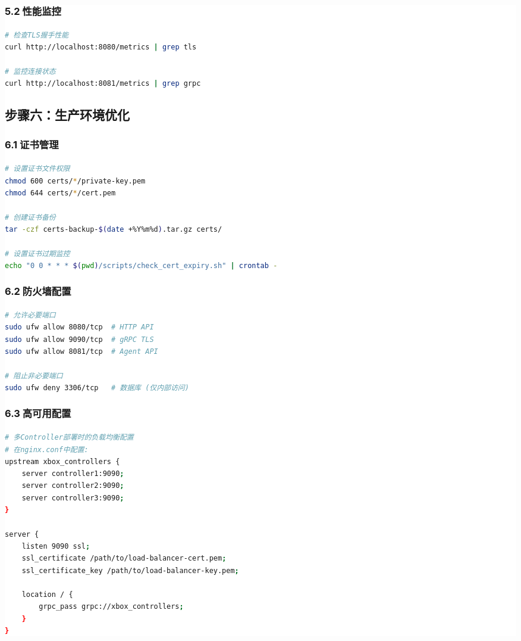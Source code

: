 ### 5.2 性能监控
```bash
# 检查TLS握手性能
curl http://localhost:8080/metrics | grep tls

# 监控连接状态
curl http://localhost:8081/metrics | grep grpc
```

## 步骤六：生产环境优化

### 6.1 证书管理
```bash
# 设置证书文件权限
chmod 600 certs/*/private-key.pem
chmod 644 certs/*/cert.pem

# 创建证书备份
tar -czf certs-backup-$(date +%Y%m%d).tar.gz certs/

# 设置证书过期监控
echo "0 0 * * * $(pwd)/scripts/check_cert_expiry.sh" | crontab -
```

### 6.2 防火墙配置
```bash
# 允许必要端口
sudo ufw allow 8080/tcp  # HTTP API
sudo ufw allow 9090/tcp  # gRPC TLS
sudo ufw allow 8081/tcp  # Agent API

# 阻止非必要端口
sudo ufw deny 3306/tcp   # 数据库 (仅内部访问)
```

### 6.3 高可用配置
```bash
# 多Controller部署时的负载均衡配置
# 在nginx.conf中配置:
upstream xbox_controllers {
    server controller1:9090;
    server controller2:9090;
    server controller3:9090;
}

server {
    listen 9090 ssl;
    ssl_certificate /path/to/load-balancer-cert.pem;
    ssl_certificate_key /path/to/load-balancer-key.pem;
    
    location / {
        grpc_pass grpc://xbox_controllers;
    }
}
```
